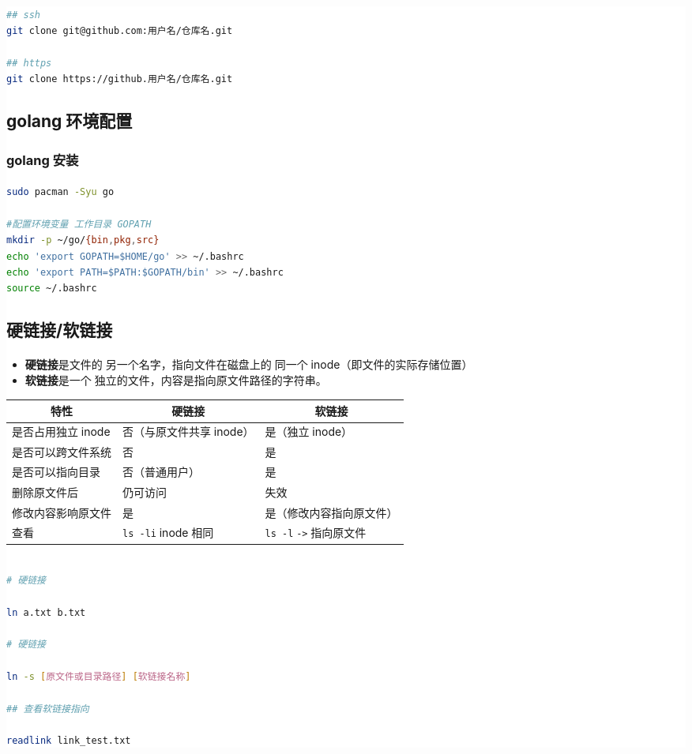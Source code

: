 ```bash
## ssh
git clone git@github.com:用户名/仓库名.git

## https
git clone https://github.用户名/仓库名.git


```

## golang 环境配置

### golang 安装

```bash
sudo pacman -Syu go

#配置环境变量 工作目录 GOPATH
mkdir -p ~/go/{bin,pkg,src}
echo 'export GOPATH=$HOME/go' >> ~/.bashrc
echo 'export PATH=$PATH:$GOPATH/bin' >> ~/.bashrc
source ~/.bashrc
```

## 硬链接/软链接

- **硬链接**是文件的 另一个名字，指向文件在磁盘上的 同一个 inode（即文件的实际存储位置）
- **软链接**是一个 独立的文件，内容是指向原文件路径的字符串。

| 特性           | 硬链接               | 软链接                |
| ------------ | ----------------- | ------------------ |
| 是否占用独立 inode | 否（与原文件共享 inode）   | 是（独立 inode）        |
| 是否可以跨文件系统    | 否                 | 是                  |
| 是否可以指向目录     | 否（普通用户）           | 是                  |
| 删除原文件后       | 仍可访问              | 失效                 |
| 修改内容影响原文件    | 是                 | 是（修改内容指向原文件）       |
| 查看           | `ls -li` inode 相同 | `ls -l` `->` 指向原文件 |

```bash

# 硬链接

ln a.txt b.txt

# 硬链接

ln -s [原文件或目录路径] [软链接名称]

## 查看软链接指向

readlink link_test.txt


```

